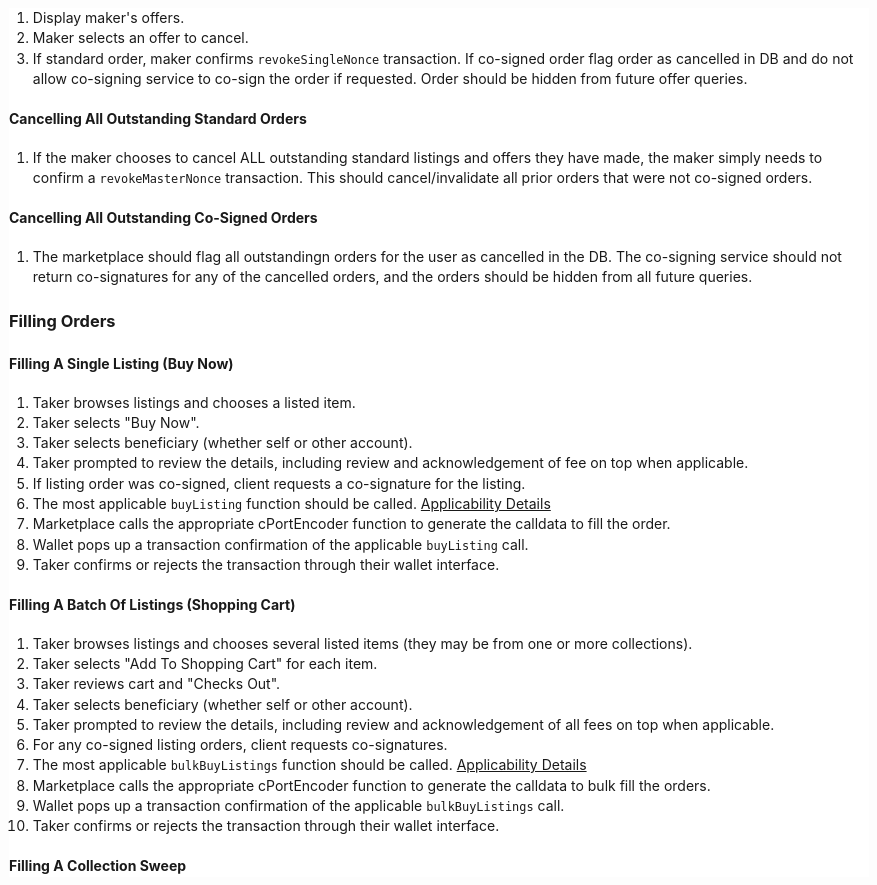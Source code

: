 1. Display maker's offers.
2. Maker selects an offer to cancel.
3. If standard order, maker confirms `revokeSingleNonce` transaction.  If co-signed order flag order as cancelled in DB and do not allow co-signing service to co-sign the order if requested.  Order should be hidden from future offer queries.

#### Cancelling All Outstanding Standard Orders

1. If the maker chooses to cancel ALL outstanding standard listings and offers they have made, the maker simply needs to confirm a `revokeMasterNonce` transaction.  This should cancel/invalidate all prior orders that were not co-signed orders.

#### Cancelling All Outstanding Co-Signed Orders

1. The marketplace should flag all outstandingn orders for the user as cancelled in the DB.  The co-signing service should not return co-signatures for any of the cancelled orders, and the orders should be hidden from all future queries.

### Filling Orders

#### Filling A Single Listing (Buy Now)

1. Taker browses listings and chooses a listed item.
2. Taker selects "Buy Now".
3. Taker selects beneficiary (whether self or other account).
4. Taker prompted to review the details, including review and acknowledgement of fee on top when applicable.
5. If listing order was co-signed, client requests a co-signature for the listing.
6. The most applicable `buyListing` function should be called.  [Applicability Details](#buy-listing)
7. Marketplace calls the appropriate cPortEncoder function to generate the calldata to fill the order.
8. Wallet pops up a transaction confirmation of the applicable `buyListing` call.
9. Taker confirms or rejects the transaction through their wallet interface.

#### Filling A Batch Of Listings (Shopping Cart)

1. Taker browses listings and chooses several listed items (they may be from one or more collections).
2. Taker selects "Add To Shopping Cart" for each item.
3. Taker reviews cart and "Checks Out".
4. Taker selects beneficiary (whether self or other account).
5. Taker prompted to review the details, including review and acknowledgement of all fees on top when applicable.
6. For any co-signed listing orders, client requests co-signatures.
7. The most applicable `bulkBuyListings` function should be called.  [Applicability Details](#bulk-buy-listings)
8. Marketplace calls the appropriate cPortEncoder function to generate the calldata to bulk fill the orders.
9. Wallet pops up a transaction confirmation of the applicable `bulkBuyListings` call.
10. Taker confirms or rejects the transaction through their wallet interface.

#### Filling A Collection Sweep
